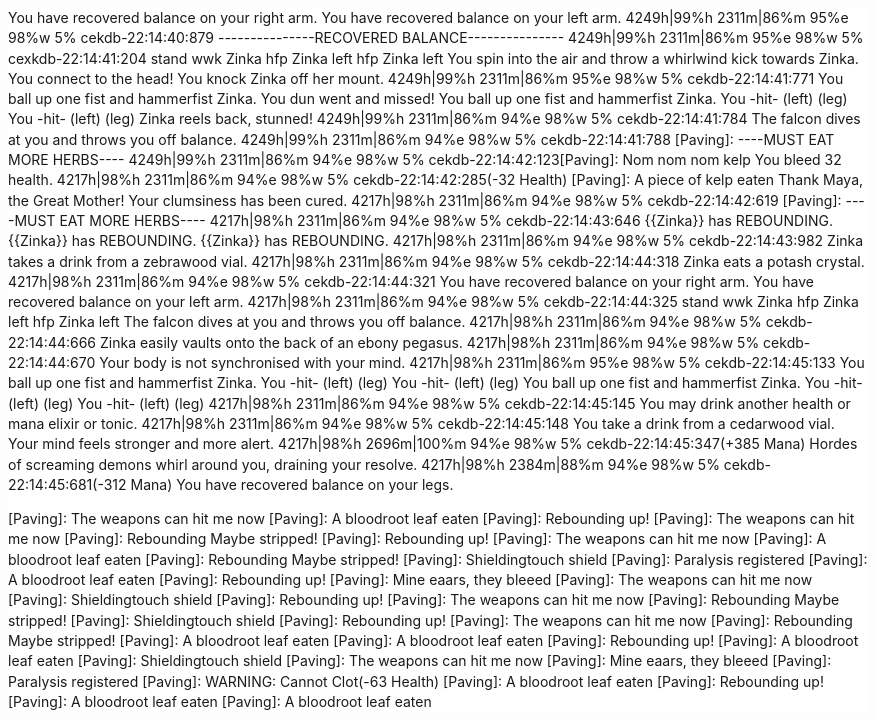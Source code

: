 You have recovered balance on your right arm.
You have recovered balance on your left arm.
4249h|99%h 2311m|86%m 95%e 98%w 5% cekdb-22:14:40:879
---------------RECOVERED BALANCE---------------
4249h|99%h 2311m|86%m 95%e 98%w 5% cexkdb-22:14:41:204
stand
wwk Zinka
hfp Zinka left
hfp Zinka left
You spin into the air and throw a whirlwind kick towards Zinka.
You connect to the head!
You knock Zinka off her mount.
4249h|99%h 2311m|86%m 95%e 98%w 5% cekdb-22:14:41:771
You ball up one fist and hammerfist Zinka.
You dun went and missed!
You ball up one fist and hammerfist Zinka.
You -hit- (left) (leg)
You -hit- (left) (leg)
Zinka reels back, stunned!
4249h|99%h 2311m|86%m 94%e 98%w 5% cekdb-22:14:41:784
The falcon dives at you and throws you off balance.
4249h|99%h 2311m|86%m 94%e 98%w 5% cekdb-22:14:41:788
[Paving]: ----MUST EAT MORE HERBS----
4249h|99%h 2311m|86%m 94%e 98%w 5% cekdb-22:14:42:123[Paving]: Nom nom nom kelp
You bleed 32 health.
4217h|98%h 2311m|86%m 94%e 98%w 5% cekdb-22:14:42:285(-32 Health)
[Paving]: A piece of kelp eaten
Thank Maya, the Great Mother! Your clumsiness has been cured.
4217h|98%h 2311m|86%m 94%e 98%w 5% cekdb-22:14:42:619
[Paving]: ----MUST EAT MORE HERBS----
4217h|98%h 2311m|86%m 94%e 98%w 5% cekdb-22:14:43:646
{{Zinka}} has REBOUNDING.
{{Zinka}} has REBOUNDING.
{{Zinka}} has REBOUNDING.
4217h|98%h 2311m|86%m 94%e 98%w 5% cekdb-22:14:43:982
Zinka takes a drink from a zebrawood vial.
4217h|98%h 2311m|86%m 94%e 98%w 5% cekdb-22:14:44:318
Zinka eats a potash crystal.
4217h|98%h 2311m|86%m 94%e 98%w 5% cekdb-22:14:44:321
You have recovered balance on your right arm.
You have recovered balance on your left arm.
4217h|98%h 2311m|86%m 94%e 98%w 5% cekdb-22:14:44:325
stand
wwk Zinka
hfp Zinka left
hfp Zinka left
The falcon dives at you and throws you off balance.
4217h|98%h 2311m|86%m 94%e 98%w 5% cekdb-22:14:44:666
Zinka easily vaults onto the back of an ebony pegasus.
4217h|98%h 2311m|86%m 94%e 98%w 5% cekdb-22:14:44:670
Your body is not synchronised with your mind.
4217h|98%h 2311m|86%m 95%e 98%w 5% cekdb-22:14:45:133
You ball up one fist and hammerfist Zinka.
You -hit- (left) (leg)
You -hit- (left) (leg)
You ball up one fist and hammerfist Zinka.
You -hit- (left) (leg)
You -hit- (left) (leg)
4217h|98%h 2311m|86%m 94%e 98%w 5% cekdb-22:14:45:145
You may drink another health or mana elixir or tonic.
4217h|98%h 2311m|86%m 94%e 98%w 5% cekdb-22:14:45:148
You take a drink from a cedarwood vial.
Your mind feels stronger and more alert.
4217h|98%h 2696m|100%m 94%e 98%w 5% cekdb-22:14:45:347(+385 Mana)
Hordes of screaming demons whirl around you, draining your resolve.
4217h|98%h 2384m|88%m 94%e 98%w 5% cekdb-22:14:45:681(-312 Mana)
You have recovered balance on your legs.

[Paving]: The weapons can hit me now
[Paving]: A bloodroot leaf eaten
[Paving]: Rebounding up!
[Paving]: The weapons can hit me now
[Paving]: Rebounding Maybe stripped!
[Paving]: Rebounding up!
[Paving]: The weapons can hit me now
[Paving]: A bloodroot leaf eaten
[Paving]: Rebounding Maybe stripped!
[Paving]: Shieldingtouch shield
[Paving]: Paralysis registered
[Paving]: A bloodroot leaf eaten
[Paving]: Rebounding up!
[Paving]: Mine eaars, they bleeed
[Paving]: The weapons can hit me now
[Paving]: Shieldingtouch shield
[Paving]: Rebounding up!
[Paving]: The weapons can hit me now
[Paving]: Rebounding Maybe stripped!
[Paving]: Shieldingtouch shield
[Paving]: Rebounding up!
[Paving]: The weapons can hit me now
[Paving]: Rebounding Maybe stripped!
[Paving]: A bloodroot leaf eaten
[Paving]: A bloodroot leaf eaten
[Paving]: Rebounding up!
[Paving]: A bloodroot leaf eaten
[Paving]: Shieldingtouch shield
[Paving]: The weapons can hit me now
[Paving]: Mine eaars, they bleeed
[Paving]: Paralysis registered
[Paving]: WARNING: Cannot Clot(-63 Health)
[Paving]: A bloodroot leaf eaten
[Paving]: Rebounding up!
[Paving]: A bloodroot leaf eaten
[Paving]: A bloodroot leaf eaten